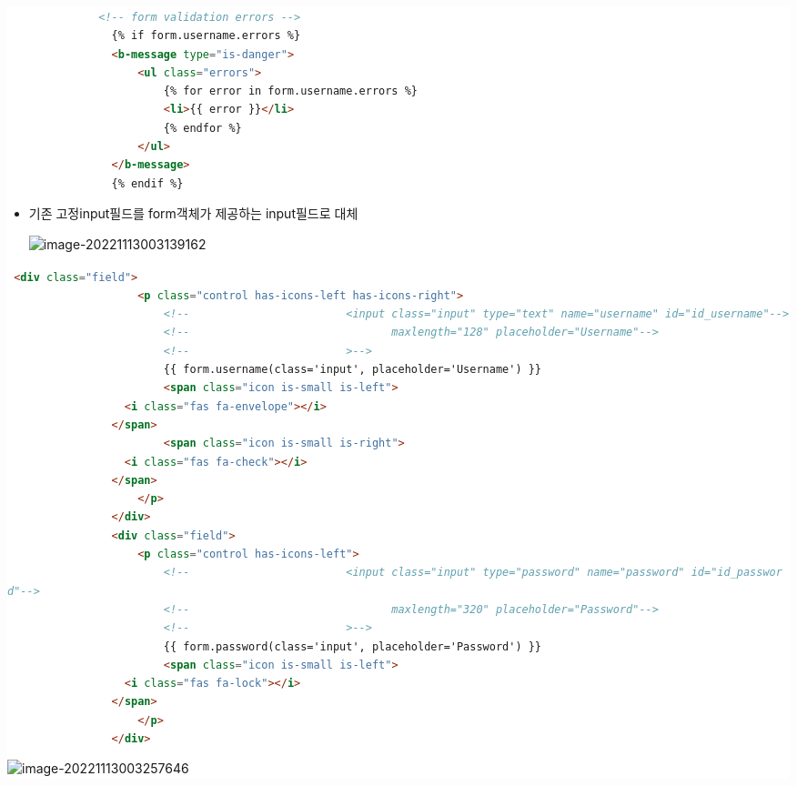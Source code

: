 ```html
              <!-- form validation errors -->
                {% if form.username.errors %}
                <b-message type="is-danger">
                    <ul class="errors">
                        {% for error in form.username.errors %}
                        <li>{{ error }}</li>
                        {% endfor %}
                    </ul>
                </b-message>
                {% endif %}
```



- 기존 고정input필드를 form객체가 제공하는 input필드로 대체

  ![image-20221113003139162](https://raw.githubusercontent.com/is3js/screenshots/main/image-20221113003139162.png)



```html
 <div class="field">
                    <p class="control has-icons-left has-icons-right">
                        <!--                        <input class="input" type="text" name="username" id="id_username"-->
                        <!--                               maxlength="128" placeholder="Username"-->
                        <!--                        >-->
                        {{ form.username(class='input', placeholder='Username') }}
                        <span class="icon is-small is-left">
                  <i class="fas fa-envelope"></i>
                </span>
                        <span class="icon is-small is-right">
                  <i class="fas fa-check"></i>
                </span>
                    </p>
                </div>
                <div class="field">
                    <p class="control has-icons-left">
                        <!--                        <input class="input" type="password" name="password" id="id_password"-->
                        <!--                               maxlength="320" placeholder="Password"-->
                        <!--                        >-->
                        {{ form.password(class='input', placeholder='Password') }}
                        <span class="icon is-small is-left">
                  <i class="fas fa-lock"></i>
                </span>
                    </p>
                </div>
```



![image-20221113003257646](https://raw.githubusercontent.com/is3js/screenshots/main/image-20221113003257646.png)
